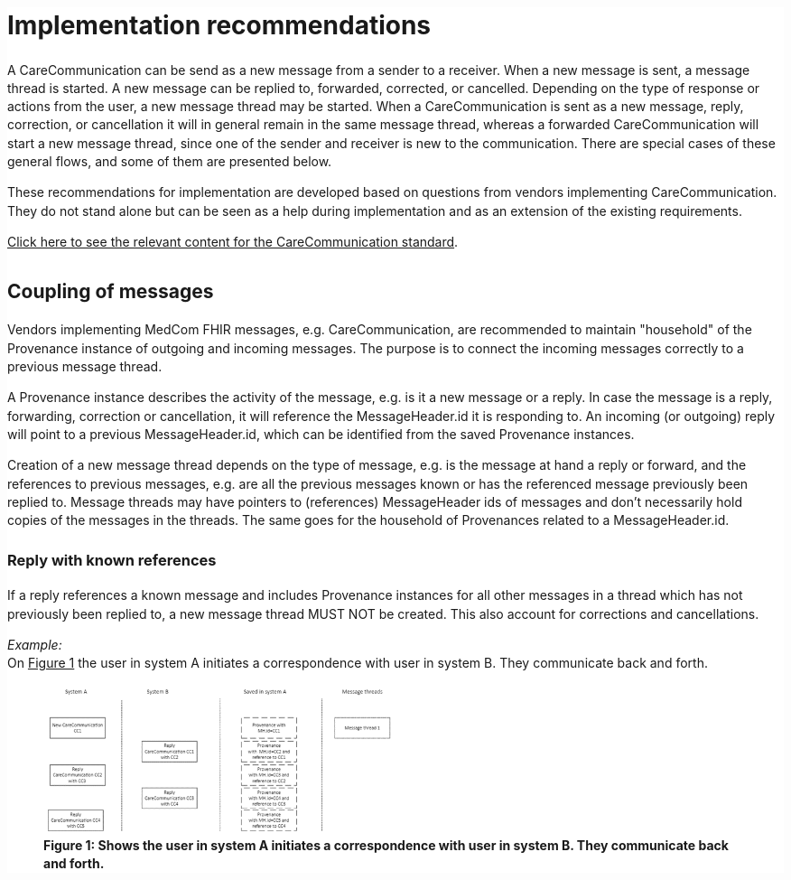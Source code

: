 # Implementation recommendations
A CareCommunication can be send as a new message from a sender to a receiver. When a new message is sent, a message thread is started. A new message can be replied to, forwarded, corrected, or cancelled. Depending on the type of response or actions from the user, a new message thread may be started. When a CareCommunication is sent as a new message, reply, correction, or cancellation it will in general remain in the same message thread, whereas a forwarded CareCommunication will start a new message thread, since one of the sender and receiver is new to the communication. There are special cases of these general flows, and some of them are presented below.  

These recommendations for implementation are developed based on questions from vendors implementing CareCommunication.  They do not stand alone but can be seen as a help during implementation and as an extension of the existing requirements. 

[Click here to see the relevant content for the CareCommunication standard](../../index.md).

## Coupling of messages 
Vendors implementing MedCom FHIR messages, e.g. CareCommunication, are recommended to maintain "household" of the Provenance instance of outgoing and incoming messages. The purpose is to connect the incoming messages correctly to a previous message thread.  

A Provenance instance describes the activity of the message, e.g. is it a new message or a reply. In case the message is a reply, forwarding, correction or cancellation, it will reference the MessageHeader.id it is responding to. An incoming (or outgoing) reply will point to a previous MessageHeader.id, which can be identified from the saved Provenance instances. 

Creation of a new message thread depends on the type of message, e.g. is the message at hand a reply or forward, and the references to previous messages, e.g. are all the previous messages known or has the referenced message previously been replied to. Message threads may have pointers to (references) MessageHeader ids of messages and don’t necessarily hold copies of the messages in the threads. The same goes for the household of Provenances related to a MessageHeader.id. 

### Reply with known references 
If a reply references a known message and includes Provenance instances for all other messages in a thread which has not previously been replied to, a new message thread MUST NOT be created. This also account for corrections and cancellations.  

*Example:* <br>
On <a href="#Fig1">Figure 1</a> the user in system A initiates a correspondence with user in system B. They communicate back and forth.  

<figure>
<img src="../images/Recommendation_1.png" alt="Shows the user in system A initiates a correspondence with user in system B. They communicate back and forth." style="width:50%" id="Fig1">
<figcaption text-align="center"><b>Figure 1: Shows the user in system A initiates a correspondence with user in system B. They communicate back and forth.</b> </figcaption>
</figure>

